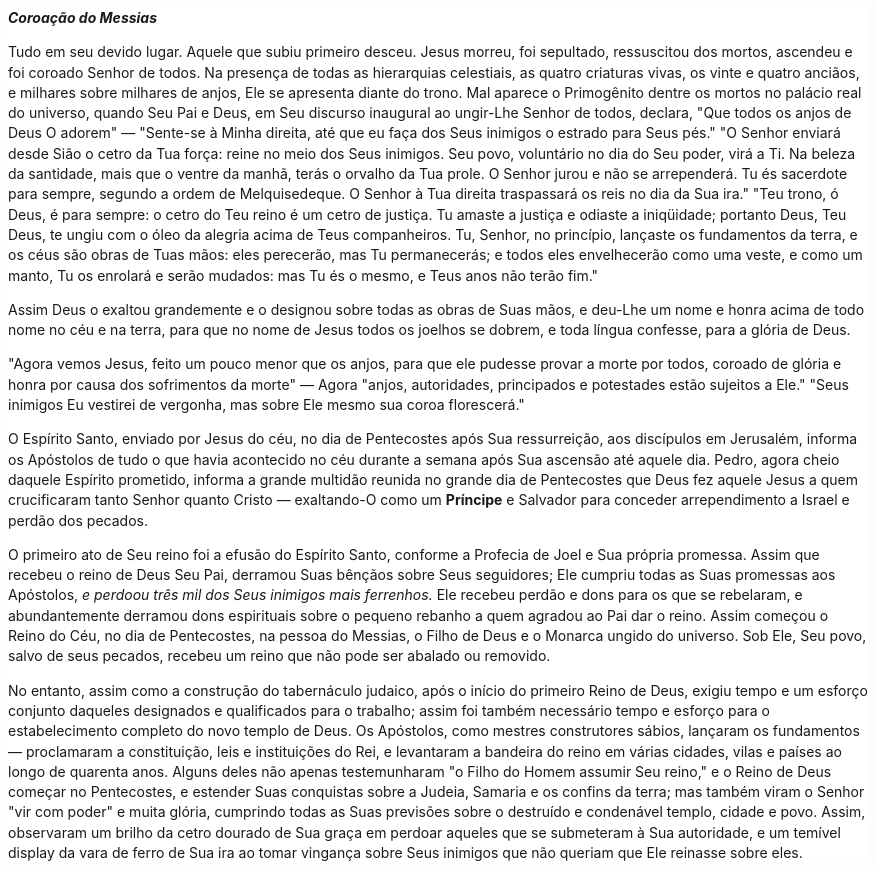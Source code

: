 ***Coroação do Messias***

Tudo em seu devido lugar. Aquele que subiu primeiro desceu. Jesus morreu, foi sepultado, ressuscitou dos mortos, ascendeu e foi coroado Senhor de todos. Na presença de todas as hierarquias celestiais, as quatro criaturas vivas, os vinte e quatro anciãos, e milhares sobre milhares de anjos, Ele se apresenta diante do trono. Mal aparece o Primogênito dentre os mortos no palácio real do universo, quando Seu Pai e Deus, em Seu discurso inaugural ao ungir-Lhe Senhor de todos, declara, "Que todos os anjos de Deus O adorem" — "Sente-se à Minha direita, até que eu faça dos Seus inimigos o estrado para Seus pés." "O Senhor enviará desde Sião o cetro da Tua força: reine no meio dos Seus inimigos. Seu povo, voluntário no dia do Seu poder, virá a Ti. Na beleza da santidade, mais que o ventre da manhã, terás o orvalho da Tua prole. O Senhor jurou e não se arrependerá. Tu és sacerdote para sempre, segundo a ordem de Melquisedeque. O Senhor à Tua direita traspassará os reis no dia da Sua ira." "Teu trono, ó Deus, é para sempre: o cetro do Teu reino é um cetro de justiça. Tu amaste a justiça e odiaste a iniqüidade; portanto Deus, Teu Deus, te ungiu com o óleo da alegria acima de Teus companheiros. Tu, Senhor, no princípio, lançaste os fundamentos da terra, e os céus são obras de Tuas mãos: eles perecerão, mas Tu permanecerás; e todos eles envelhecerão como uma veste, e como um manto, Tu os enrolará e serão mudados: mas Tu és o mesmo, e Teus anos não terão fim."

Assim Deus o exaltou grandemente e o designou sobre todas as obras de Suas mãos, e deu-Lhe um nome e honra acima de todo nome no céu e na terra, para que no nome de Jesus todos os joelhos se dobrem, e toda língua confesse, para a glória de Deus.

"Agora vemos Jesus, feito um pouco menor que os anjos, para que ele pudesse provar a morte por todos, coroado de glória e honra por causa dos sofrimentos da morte" — Agora "anjos, autoridades, principados e potestades estão sujeitos a Ele." "Seus inimigos Eu vestirei de vergonha, mas sobre Ele mesmo sua coroa florescerá."

O Espírito Santo, enviado por Jesus do céu, no dia de Pentecostes após Sua ressurreição, aos discípulos em Jerusalém, informa os Apóstolos de tudo o que havia acontecido no céu durante a semana após Sua ascensão até aquele dia. Pedro, agora cheio daquele Espírito prometido, informa a grande multidão reunida no grande dia de Pentecostes que Deus fez aquele Jesus a quem crucificaram tanto Senhor quanto Cristo — exaltando-O como um **Príncipe** e Salvador para conceder arrependimento a Israel e perdão dos pecados.

O primeiro ato de Seu reino foi a efusão do Espírito Santo, conforme a Profecia de Joel e Sua própria promessa. Assim que recebeu o reino de Deus Seu Pai, derramou Suas bênçãos sobre Seus seguidores; Ele cumpriu todas as Suas promessas aos Apóstolos, *e perdoou três mil dos Seus inimigos mais ferrenhos.* Ele recebeu perdão e dons para os que se rebelaram, e abundantemente derramou dons espirituais sobre o pequeno rebanho a quem agradou ao Pai dar o reino. Assim começou o Reino do Céu, no dia de Pentecostes, na pessoa do Messias, o Filho de Deus e o Monarca ungido do universo. Sob Ele, Seu povo, salvo de seus pecados, recebeu um reino que não pode ser abalado ou removido.

No entanto, assim como a construção do tabernáculo judaico, após o início do primeiro Reino de Deus, exigiu tempo e um esforço conjunto daqueles designados e qualificados para o trabalho; assim foi também necessário tempo e esforço para o estabelecimento completo do novo templo de Deus. Os Apóstolos, como mestres construtores sábios, lançaram os fundamentos — proclamaram a constituição, leis e instituições do Rei, e levantaram a bandeira do reino em várias cidades, vilas e países ao longo de quarenta anos. Alguns deles não apenas testemunharam "o Filho do Homem assumir Seu reino," e o Reino de Deus começar no Pentecostes, e estender Suas conquistas sobre a Judeia, Samaria e os confins da terra; mas também viram o Senhor "vir com poder" e muita glória, cumprindo todas as Suas previsões sobre o destruído e condenável templo, cidade e povo. Assim, observaram um brilho da cetro dourado de Sua graça em perdoar aqueles que se submeteram à Sua autoridade, e um temível display da vara de ferro de Sua ira ao tomar vingança sobre Seus inimigos que não queriam que Ele reinasse sobre eles.
